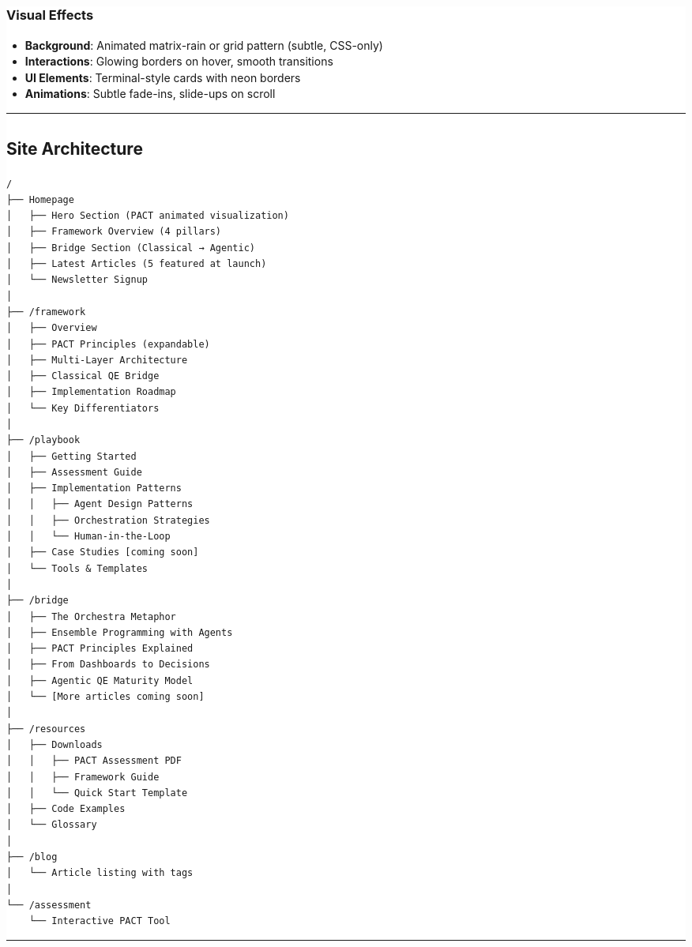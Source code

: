 ### Visual Effects
- **Background**: Animated matrix-rain or grid pattern (subtle, CSS-only)
- **Interactions**: Glowing borders on hover, smooth transitions
- **UI Elements**: Terminal-style cards with neon borders
- **Animations**: Subtle fade-ins, slide-ups on scroll

---

## Site Architecture

```
/
├── Homepage
│   ├── Hero Section (PACT animated visualization)
│   ├── Framework Overview (4 pillars)
│   ├── Bridge Section (Classical → Agentic)
│   ├── Latest Articles (5 featured at launch)
│   └── Newsletter Signup
│
├── /framework
│   ├── Overview
│   ├── PACT Principles (expandable)
│   ├── Multi-Layer Architecture
│   ├── Classical QE Bridge
│   ├── Implementation Roadmap
│   └── Key Differentiators
│
├── /playbook
│   ├── Getting Started
│   ├── Assessment Guide
│   ├── Implementation Patterns
│   │   ├── Agent Design Patterns
│   │   ├── Orchestration Strategies
│   │   └── Human-in-the-Loop
│   ├── Case Studies [coming soon]
│   └── Tools & Templates
│
├── /bridge
│   ├── The Orchestra Metaphor
│   ├── Ensemble Programming with Agents
│   ├── PACT Principles Explained
│   ├── From Dashboards to Decisions
│   ├── Agentic QE Maturity Model
│   └── [More articles coming soon]
│
├── /resources
│   ├── Downloads
│   │   ├── PACT Assessment PDF
│   │   ├── Framework Guide
│   │   └── Quick Start Template
│   ├── Code Examples
│   └── Glossary
│
├── /blog
│   └── Article listing with tags
│
└── /assessment
    └── Interactive PACT Tool
```

---